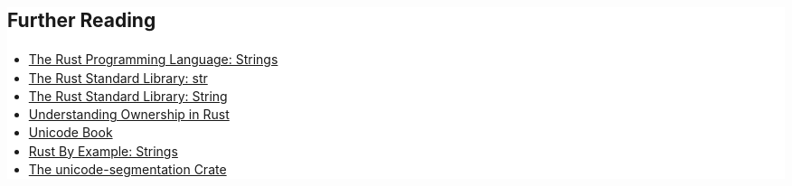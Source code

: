 ## Further Reading

- [The Rust Programming Language: Strings](https://doc.rust-lang.org/book/ch08-02-strings.html)
- [The Rust Standard Library: str](https://doc.rust-lang.org/std/primitive.str.html)
- [The Rust Standard Library: String](https://doc.rust-lang.org/std/string/struct.String.html)
- [Understanding Ownership in Rust](https://doc.rust-lang.org/book/ch04-00-understanding-ownership.html)
- [Unicode Book](http://www.unicode.org/versions/latest/)
- [Rust By Example: Strings](https://doc.rust-lang.org/rust-by-example/std/str.html)
- [The unicode-segmentation Crate](https://crates.io/crates/unicode-segmentation)
